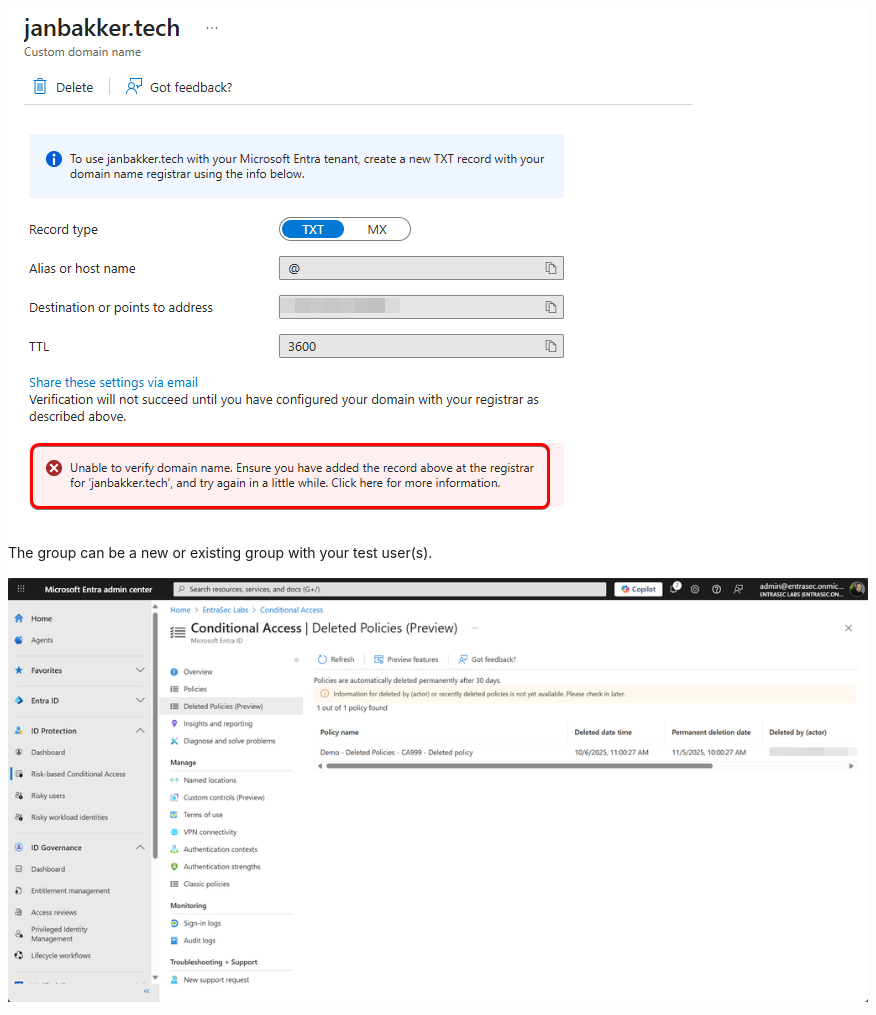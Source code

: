 ![](/assets/images/image-2.png)

The group can be a new or existing group with your test user(s).

![](/assets/images/image-4.png)
